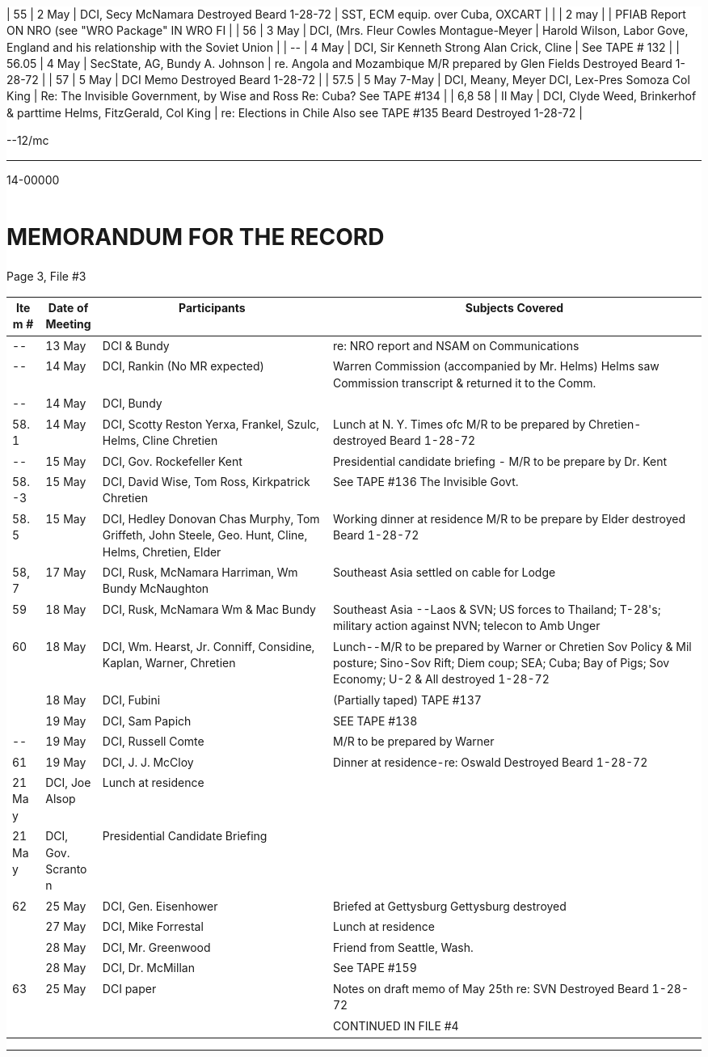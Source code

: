 | 55 | 2 May | DCI, Secy McNamara Destroyed Beard 1-28-72 | SST, ECM equip. over Cuba, OXCART |
|  | 2 may |  | PFIAB Report ON NRO (see "WRO Package" IN WRO FI |
| 56 | 3 May | DCI, (Mrs. Fleur Cowles Montague-Meyer | Harold Wilson, Labor Gove, England and his relationship with the Soviet Union |
| -- | 4 May | DCI, Sir Kenneth Strong Alan Crick, Cline | See TAPE # 132 |
| 56.05 | 4 May | SecState, AG, Bundy A. Johnson | re. Angola and Mozambique M/R prepared by Glen Fields Destroyed Beard 1-28-72 |
| 57 | 5 May | DCI Memo Destroyed Beard 1-28-72 |
| 57.5 | 5 May 7-May | DCI, Meany, Meyer DCI, Lex-Pres Somoza Col King | Re: The Invisible Government, by Wise and Ross  Re: Cuba? See TAPE #134 |
| 6,8 58 | II May | DCI, Clyde Weed, Brinkerhof & parttime Helms, FitzGerald, Col King | re: Elections in Chile Also see TAPE #135 Beard Destroyed 1-28-72 |

--12/mc

---

14-00000

# MEMORANDUM FOR THE RECORD

Page 3, File #3

| Item # | Date of Meeting | Participants | Subjects Covered |
|---|---|---|---|
| -- | 13 May | DCI & Bundy | re: NRO report and NSAM on Communications |
| -- | 14 May | DCI, Rankin (No MR expected) | Warren Commission (accompanied by Mr. Helms) Helms saw Commission transcript & returned it to the Comm. |
| -- | 14 May | DCI, Bundy |  |
| 58.1 | 14 May | DCI, Scotty Reston Yerxa, Frankel, Szulc, Helms, Cline Chretien | Lunch at N. Y. Times ofc M/R to be prepared by Chretien- destroyed Beard 1-28-72 |
| -- | 15 May | DCI, Gov. Rockefeller Kent | Presidential candidate briefing - M/R to be prepare by Dr. Kent |
| 58.-3 | 15 May | DCI, David Wise, Tom Ross, Kirkpatrick Chretien | See TAPE #136  The Invisible Govt.  |
| 58.5 | 15 May | DCI, Hedley Donovan Chas Murphy, Tom Griffeth, John Steele, Geo. Hunt, Cline, Helms, Chretien, Elder | Working dinner at residence M/R to be prepare by Elder destroyed Beard 1-28-72 |
| 58,7 | 17 May | DCI, Rusk, McNamara Harriman, Wm Bundy McNaughton | Southeast Asia settled on cable for Lodge |
| 59 | 18 May | DCI, Rusk, McNamara Wm & Mac Bundy | Southeast Asia --Laos & SVN; US forces to Thailand; T-28's; military action against NVN; telecon to Amb Unger |
| 60 | 18 May | DCI, Wm. Hearst, Jr. Conniff, Considine, Kaplan, Warner, Chretien | Lunch--M/R to be prepared by Warner or Chretien Sov Policy & Mil posture; Sino-Sov Rift; Diem coup; SEA; Cuba; Bay of Pigs; Sov Economy; U-2 & All destroyed 1-28-72 |
|  | 18 May | DCI, Fubini | (Partially taped) TAPE #137 |
|  | 19 May | DCI, Sam Papich | SEE TAPE #138 |
| -- | 19 May | DCI, Russell Comte | M/R to be prepared by Warner  |
| 61 | 19 May | DCI, J. J. McCloy | Dinner at residence-re: Oswald Destroyed  Beard 1-28-72 |
| 21 May | DCI, Joe Alsop | Lunch at residence |
| 21 May | DCI, Gov. Scranton | Presidential Candidate Briefing |
| 62 | 25 May | DCI, Gen. Eisenhower | Briefed at Gettysburg Gettysburg destroyed |
|  | 27 May | DCI, Mike Forrestal | Lunch at residence |
|  | 28 May | DCI, Mr. Greenwood | Friend from Seattle, Wash. |
|  | 28 May | DCI, Dr. McMillan | See TAPE #159 |
| 63 | 25 May | DCI paper | Notes on draft memo of May 25th re: SVN Destroyed Beard 1-28-72 |
|  |  |  | CONTINUED IN FILE #4 |

---